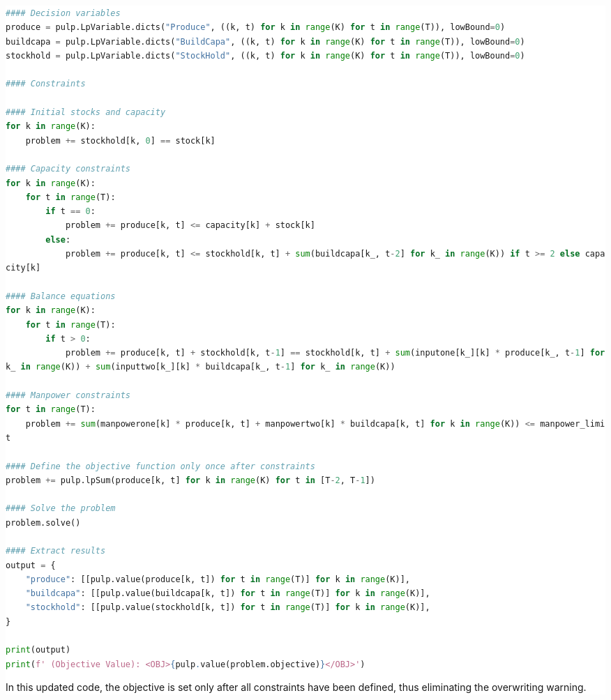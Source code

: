```python
#### Decision variables
produce = pulp.LpVariable.dicts("Produce", ((k, t) for k in range(K) for t in range(T)), lowBound=0)
buildcapa = pulp.LpVariable.dicts("BuildCapa", ((k, t) for k in range(K) for t in range(T)), lowBound=0)
stockhold = pulp.LpVariable.dicts("StockHold", ((k, t) for k in range(K) for t in range(T)), lowBound=0)

#### Constraints

#### Initial stocks and capacity
for k in range(K):
    problem += stockhold[k, 0] == stock[k]

#### Capacity constraints
for k in range(K):
    for t in range(T):
        if t == 0:
            problem += produce[k, t] <= capacity[k] + stock[k]
        else:
            problem += produce[k, t] <= stockhold[k, t] + sum(buildcapa[k_, t-2] for k_ in range(K)) if t >= 2 else capacity[k]

#### Balance equations
for k in range(K):
    for t in range(T):
        if t > 0:
            problem += produce[k, t] + stockhold[k, t-1] == stockhold[k, t] + sum(inputone[k_][k] * produce[k_, t-1] for k_ in range(K)) + sum(inputtwo[k_][k] * buildcapa[k_, t-1] for k_ in range(K))

#### Manpower constraints
for t in range(T):
    problem += sum(manpowerone[k] * produce[k, t] + manpowertwo[k] * buildcapa[k, t] for k in range(K)) <= manpower_limit

#### Define the objective function only once after constraints
problem += pulp.lpSum(produce[k, t] for k in range(K) for t in [T-2, T-1])

#### Solve the problem
problem.solve()

#### Extract results
output = {
    "produce": [[pulp.value(produce[k, t]) for t in range(T)] for k in range(K)],
    "buildcapa": [[pulp.value(buildcapa[k, t]) for t in range(T)] for k in range(K)],
    "stockhold": [[pulp.value(stockhold[k, t]) for t in range(T)] for k in range(K)],
}

print(output)
print(f' (Objective Value): <OBJ>{pulp.value(problem.objective)}</OBJ>')
``` 

In this updated code, the objective is set only after all constraints have been defined, thus eliminating the overwriting warning.

